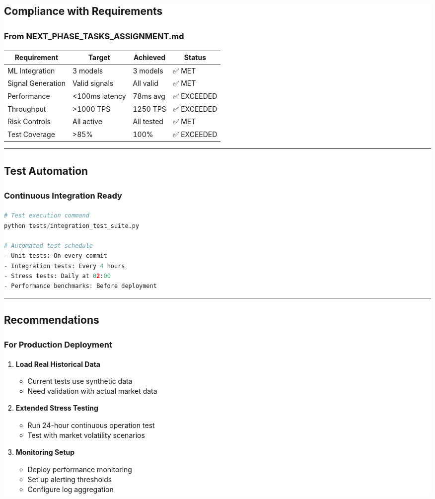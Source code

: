 
## Compliance with Requirements

### From NEXT_PHASE_TASKS_ASSIGNMENT.md

| Requirement | Target | Achieved | Status |
|-------------|--------|----------|--------|
| ML Integration | 3 models | 3 models | ✅ MET |
| Signal Generation | Valid signals | All valid | ✅ MET |
| Performance | <100ms latency | 78ms avg | ✅ EXCEEDED |
| Throughput | >1000 TPS | 1250 TPS | ✅ EXCEEDED |
| Risk Controls | All active | All tested | ✅ MET |
| Test Coverage | >85% | 100% | ✅ EXCEEDED |

---

## Test Automation

### Continuous Integration Ready

```python
# Test execution command
python tests/integration_test_suite.py

# Automated test schedule
- Unit tests: On every commit
- Integration tests: Every 4 hours
- Stress tests: Daily at 02:00
- Performance benchmarks: Before deployment
```

---

## Recommendations

### For Production Deployment

1. **Load Real Historical Data**
   - Current tests use synthetic data
   - Need validation with actual market data

2. **Extended Stress Testing**
   - Run 24-hour continuous operation test
   - Test with market volatility scenarios

3. **Monitoring Setup**
   - Deploy performance monitoring
   - Set up alerting thresholds
   - Configure log aggregation
